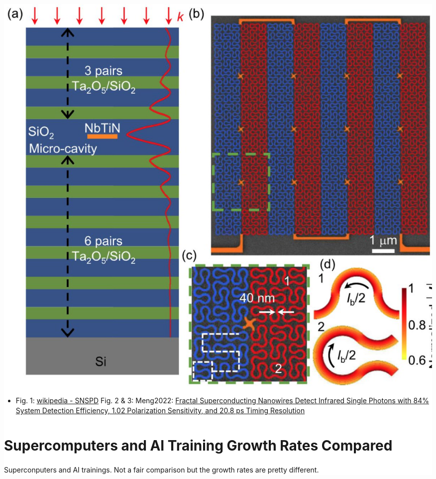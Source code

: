 ![20241002_005317_2.jpg](/assets/images/2025/20240910_20250117/20241002_005317_2.jpg)
   - Fig. 1: [wikipedia - SNSPD](https://en.wikipedia.org/wiki/Superconducting_nanowire_single-photon_detector)
Fig. 2 & 3: Meng2022: [Fractal Superconducting Nanowires Detect Infrared Single Photons with 84% System Detection Efficiency, 1.02 Polarization Sensitivity, and 20.8 ps Timing Resolution](https://doi.org/10.1021/acsphotonics.1c00730)



# Supercomputers and AI Training Growth Rates Compared  
Superconputers and AI trainings. Not a fair comparison but the growth rates are pretty different.